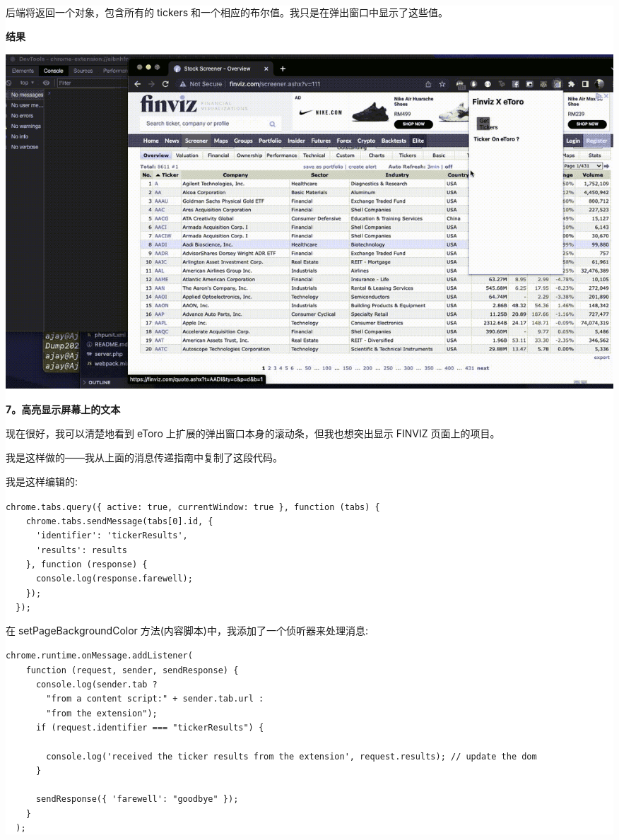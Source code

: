 后端将返回一个对象，包含所有的 tickers 和一个相应的布尔值。我只是在弹出窗口中显示了这些值。

**结果**

![](img/825637ba3b1d3830386a8c656d825760.png)

**7。高亮显示屏幕上的文本**

现在很好，我可以清楚地看到 eToro 上扩展的弹出窗口本身的滚动条，但我也想突出显示 FINVIZ 页面上的项目。

我是这样做的——我从上面的消息传递指南中复制了这段代码。

我是这样编辑的:

```
chrome.tabs.query({ active: true, currentWindow: true }, function (tabs) {
    chrome.tabs.sendMessage(tabs[0].id, { 
      'identifier': 'tickerResults', 
      'results': results
    }, function (response) {
      console.log(response.farewell);
    });
  });
```

在 setPageBackgroundColor 方法(内容脚本)中，我添加了一个侦听器来处理消息:

```
chrome.runtime.onMessage.addListener(
    function (request, sender, sendResponse) {
      console.log(sender.tab ?
        "from a content script:" + sender.tab.url :
        "from the extension");
      if (request.identifier === "tickerResults") {

        console.log('received the ticker results from the extension', request.results); // update the dom 
      }

      sendResponse({ 'farewell': "goodbye" });
    }
  );
```
